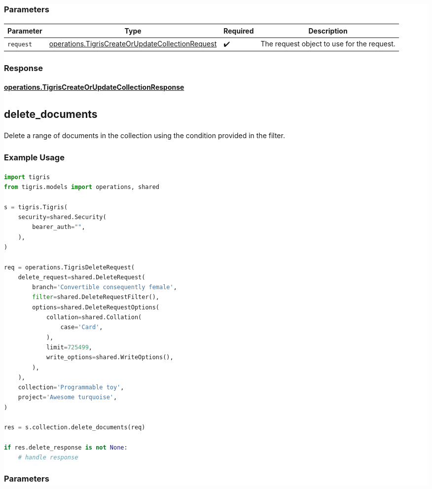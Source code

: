 ### Parameters

| Parameter                                                                                                            | Type                                                                                                                 | Required                                                                                                             | Description                                                                                                          |
| -------------------------------------------------------------------------------------------------------------------- | -------------------------------------------------------------------------------------------------------------------- | -------------------------------------------------------------------------------------------------------------------- | -------------------------------------------------------------------------------------------------------------------- |
| `request`                                                                                                            | [operations.TigrisCreateOrUpdateCollectionRequest](../../models/operations/tigriscreateorupdatecollectionrequest.md) | :heavy_check_mark:                                                                                                   | The request object to use for the request.                                                                           |


### Response

**[operations.TigrisCreateOrUpdateCollectionResponse](../../models/operations/tigriscreateorupdatecollectionresponse.md)**


## delete_documents

Delete a range of documents in the collection using the condition provided in the filter.

### Example Usage

```python
import tigris
from tigris.models import operations, shared

s = tigris.Tigris(
    security=shared.Security(
        bearer_auth="",
    ),
)

req = operations.TigrisDeleteRequest(
    delete_request=shared.DeleteRequest(
        branch='Convertible consequently female',
        filter=shared.DeleteRequestFilter(),
        options=shared.DeleteRequestOptions(
            collation=shared.Collation(
                case='Card',
            ),
            limit=725499,
            write_options=shared.WriteOptions(),
        ),
    ),
    collection='Programmable toy',
    project='Awesome turquoise',
)

res = s.collection.delete_documents(req)

if res.delete_response is not None:
    # handle response
```

### Parameters
